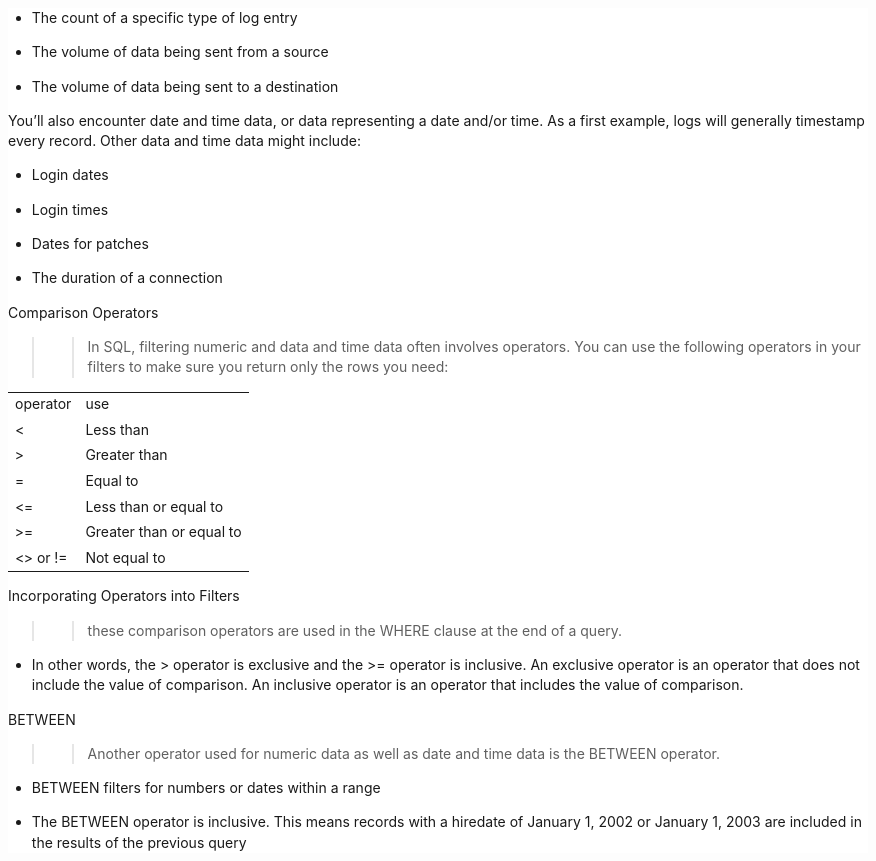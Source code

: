 - The count of a specific type of log entry
    
- The volume of data being sent from a source
    
- The volume of data being sent to a destination
    

You’ll also encounter date and time data, or data representing a date and/or time. As a first example, logs will generally timestamp every record. Other data and time data might include:

- Login dates
    
- Login times
    
- Dates for patches
    
- The duration of a connection
    

Comparison Operators

>> In SQL, filtering numeric and data and time data often involves operators. You can use the following operators in your filters to make sure you return only the rows you need:

  

|   |   |
|---|---|
|operator|use|
|<|Less than|
|>|Greater than|
|=|Equal to|
|<=|Less than or equal to|
|>=|Greater than or equal to|
|<> or !=|Not equal to|

Incorporating Operators into Filters

>> these comparison operators are used in the WHERE clause at the end of a query. 

- In other words, the > operator is exclusive and the >= operator is inclusive. An exclusive operator is an operator that does not include the value of comparison. An inclusive operator is an operator that includes the value of comparison.
    

BETWEEN

>> Another operator used for numeric data as well as date and time data is the BETWEEN operator.

- BETWEEN filters for numbers or dates within a range
    
- The BETWEEN operator is inclusive. This means records with a hiredate of January 1, 2002 or January 1, 2003 are included in the results of the previous query
    

  
  
  